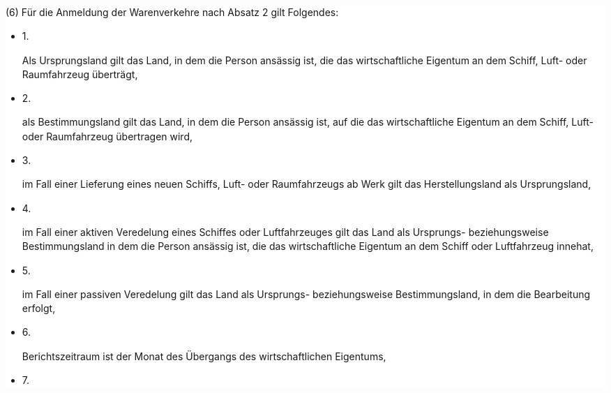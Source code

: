 <div class="jurAbsatz">

(6) Für die Anmeldung der Warenverkehre nach Absatz 2 gilt Folgendes:

  - 1\.
    
    <div>
    
    Als Ursprungsland gilt das Land, in dem die Person ansässig ist, die
    das wirtschaftliche Eigentum an dem Schiff, Luft- oder Raumfahrzeug
    überträgt,
    
    </div>

  - 2\.
    
    <div>
    
    als Bestimmungsland gilt das Land, in dem die Person ansässig ist,
    auf die das wirtschaftliche Eigentum an dem Schiff, Luft- oder
    Raumfahrzeug übertragen wird,
    
    </div>

  - 3\.
    
    <div>
    
    im Fall einer Lieferung eines neuen Schiffs, Luft- oder
    Raumfahrzeugs ab Werk gilt das Herstellungsland als Ursprungsland,
    
    </div>

  - 4\.
    
    <div>
    
    im Fall einer aktiven Veredelung eines Schiffes oder Luftfahrzeuges
    gilt das Land als Ursprungs- beziehungsweise Bestimmungsland in dem
    die Person ansässig ist, die das wirtschaftliche Eigentum an dem
    Schiff oder Luftfahrzeug innehat,
    
    </div>

  - 5\.
    
    <div>
    
    im Fall einer passiven Veredelung gilt das Land als Ursprungs-
    beziehungsweise Bestimmungsland, in dem die Bearbeitung erfolgt,
    
    </div>

  - 6\.
    
    <div>
    
    Berichtszeitraum ist der Monat des Übergangs des wirtschaftlichen
    Eigentums,
    
    </div>

  - 7\.
    